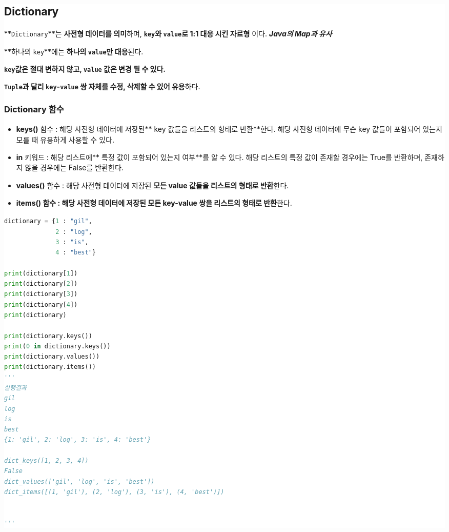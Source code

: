 ## Dictionary

**`Dictionary`**는 **사전형 데이터를 의미**하며, **`key`와 `value`로 1:1 대응 시킨 자료형** 이다.
_**Java의 Map과 유사**_

**하나의 `key`**에는 **하나의 `value`만 대응**된다.

**`key`값은 절대 변하지 않고, `value` 값은 변경 될 수 있다.**

**`Tuple`과 달리 `key`-`value` 쌍 자체를 수정, 삭제할 수 있어 유용**하다.


### Dictionary 함수

- **keys()** 함수 : 해당 사전형 데이터에 저장된** key 값들을 리스트의 형태로 반환**한다.
해당 사전형 데이터에 무슨 key 값들이 포함되어 있는지 모를 때 유용하게 사용할 수 있다.

- **in** 키워드 : 해당 리스트에** 특정 값이 포함되어 있는지 여부**를 알 수 있다.
해당 리스트의 특정 값이 존재할 경우에는 True를 반환하며, 존재하지 않을 경우에는 False를 반환한다.

- **values()** 함수 : 해당 사전형 데이터에 저장된 **모든 value 값들을 리스트의 형태로 반환**한다.

- **items() **함수 : 해당 사전형 데이터에 저장된 모든** key-value 쌍을 리스트의 형태로 반환**한다.


```python
dictionary = {1 : "gil",
              2 : "log",
              3 : "is",
              4 : "best"}

print(dictionary[1])
print(dictionary[2])
print(dictionary[3])
print(dictionary[4])
print(dictionary)

print(dictionary.keys())
print(0 in dictionary.keys())
print(dictionary.values())
print(dictionary.items())
'''
실행결과
gil
log
is
best
{1: 'gil', 2: 'log', 3: 'is', 4: 'best'}

dict_keys([1, 2, 3, 4])
False
dict_values(['gil', 'log', 'is', 'best'])
dict_items([(1, 'gil'), (2, 'log'), (3, 'is'), (4, 'best')])


'''
```

